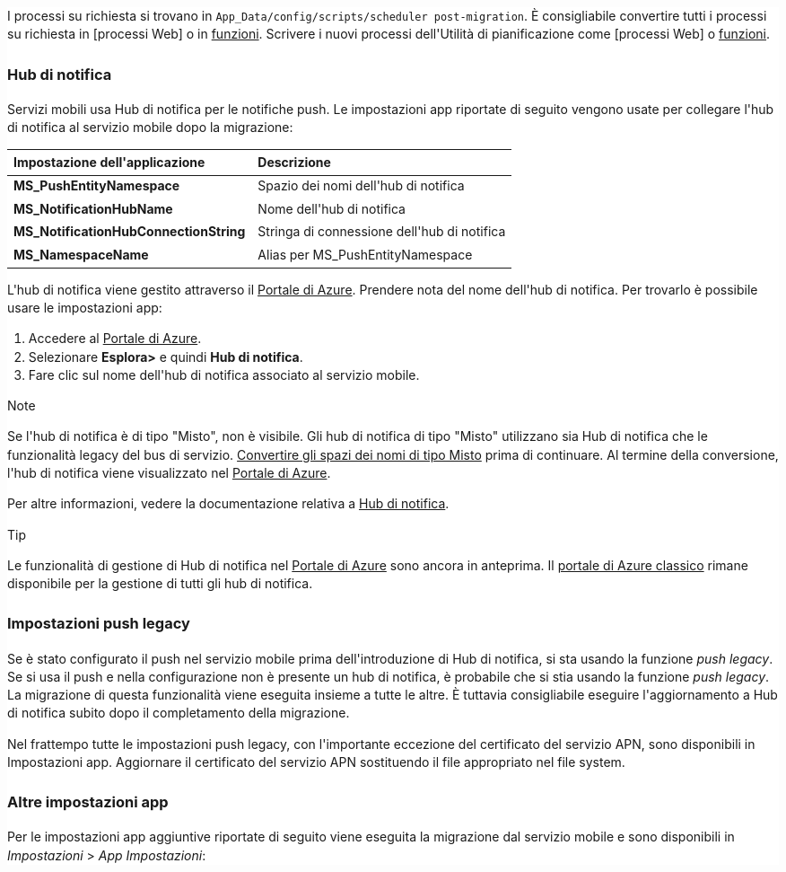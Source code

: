 I processi su richiesta si trovano in `App_Data/config/scripts/scheduler post-migration`.  È consigliabile convertire tutti i processi su richiesta in [processi Web] o in [funzioni].  Scrivere i nuovi processi dell'Utilità di pianificazione come [processi Web] o [funzioni].

### <a name="notification-hubs"></a>Hub di notifica
Servizi mobili usa Hub di notifica per le notifiche push.  Le impostazioni app riportate di seguito vengono usate per collegare l'hub di notifica al servizio mobile dopo la migrazione:

| Impostazione dell'applicazione | Descrizione |
|:--- |:--- |
| **MS\_PushEntityNamespace** |Spazio dei nomi dell'hub di notifica |
| **MS\_NotificationHubName** |Nome dell'hub di notifica |
| **MS\_NotificationHubConnectionString** |Stringa di connessione dell'hub di notifica |
| **MS\_NamespaceName** |Alias per MS_PushEntityNamespace |

L'hub di notifica viene gestito attraverso il [Portale di Azure].  Prendere nota del nome dell'hub di notifica. Per trovarlo è possibile usare le impostazioni app:

1. Accedere al [Portale di Azure].
2. Selezionare **Esplora>** e quindi **Hub di notifica**.
3. Fare clic sul nome dell'hub di notifica associato al servizio mobile.

> [!NOTE]
> Se l'hub di notifica è di tipo "Misto", non è visibile.  Gli hub di notifica di tipo "Misto" utilizzano sia Hub di notifica che le funzionalità legacy del bus di servizio.  [Convertire gli spazi dei nomi di tipo Misto] prima di continuare.  Al termine della conversione, l'hub di notifica viene visualizzato nel [Portale di Azure].
>
>

Per altre informazioni, vedere la documentazione relativa a [Hub di notifica].

> [!TIP]
> Le funzionalità di gestione di Hub di notifica nel [Portale di Azure] sono ancora in anteprima.  Il [portale di Azure classico] rimane disponibile per la gestione di tutti gli hub di notifica.
>
>

### <a name="legacy-push"></a>Impostazioni push legacy
Se è stato configurato il push nel servizio mobile prima dell'introduzione di Hub di notifica, si sta usando la funzione *push legacy*.  Se si usa il push e nella configurazione non è presente un hub di notifica, è probabile che si stia usando la funzione *push legacy*.  La migrazione di questa funzionalità viene eseguita insieme a tutte le altre.  È tuttavia consigliabile eseguire l'aggiornamento a Hub di notifica subito dopo il completamento della migrazione.

Nel frattempo tutte le impostazioni push legacy, con l'importante eccezione del certificato del servizio APN, sono disponibili in Impostazioni app.  Aggiornare il certificato del servizio APN sostituendo il file appropriato nel file system.

### <a name="app-settings"></a>Altre impostazioni app
Per le impostazioni app aggiuntive riportate di seguito viene eseguita la migrazione dal servizio mobile e sono disponibili in *Impostazioni* > *App Impostazioni*:


[0]: ./media/app-service-mobile-migrating-from-mobile-services/migrate-to-app-service-button.PNG
[1]: ./media/app-service-mobile-migrating-from-mobile-services/migration-activity-monitor.png
[2]: ./media/app-service-mobile-migrating-from-mobile-services/triggering-job-with-postman.png
[Prezzi del servizio app]: https://azure.microsoft.com/en-us/pricing/details/app-service/
[Application Insights]: ../application-insights/app-insights-overview.md
[Scalabilità automatica]: ../app-service/web-sites-scale.md
[servizio app di Azure]: ../app-service/app-service-web-overview.md
[portale di Azure classico]: https://manage.windowsazure.com
[Portale di Azure]: https://portal.azure.com
[Azure Region]: https://azure.microsoft.com/en-us/regions/
[piani dell'utilità di pianificazione di Azure]: ../scheduler/scheduler-plans-billing.md
[distribuzione continua]: ../app-service/app-service-continuous-deployment.md
[Convertire gli spazi dei nomi di tipo Misto]: https://azure.microsoft.com/en-us/blog/updates-from-notification-hubs-independent-nuget-installation-model-pmt-and-more/
[curl]: http://curl.haxx.se/
[nomi di dominio personalizzati]: ../app-service/app-service-web-tutorial-custom-domain.md
[Fiddler]: http://www.telerik.com/fiddler
[disponibilità generale del servizio app di Azure]: https://azure.microsoft.com/blog/announcing-general-availability-of-app-service-mobile-apps/
[Hybrid Connections]: ../app-service/app-service-hybrid-connections.md
[registrazione]: ../app-service/web-sites-enable-diagnostic-log.md
[Mobile Apps Node.js SDK]: https://github.com/azure/azure-mobile-apps-node
[Confronto tra Servizi mobili e il servizio app]: app-service-mobile-value-prop-migration-from-mobile-services.md
[Hub di notifica]: ../notification-hubs/notification-hubs-push-notification-overview.md
[monitoraggio delle prestazioni]: ../app-service/web-sites-monitor.md
[Postman]: http://www.getpostman.com/
[slot di staging]: ../app-service/web-sites-staged-publishing.md
[VNet]: ../app-service/web-sites-integrate-with-vnet.md
[XDT transform samples]: https://github.com/projectkudu/kudu/wiki/Xdt-transform-samples
[funzioni]: ../azure-functions/functions-overview.md